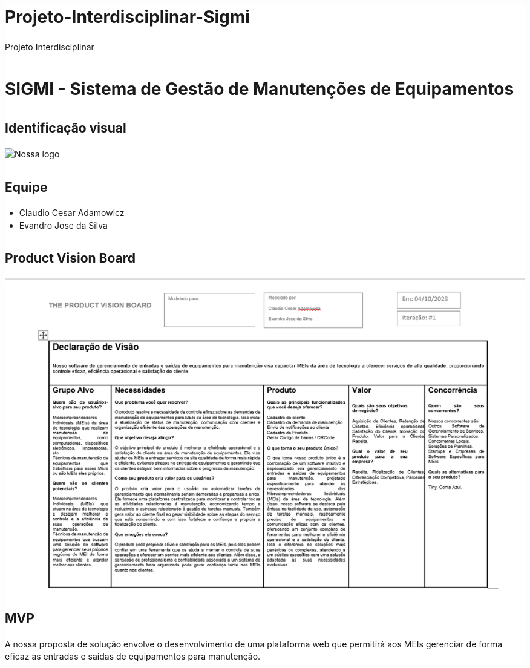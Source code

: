 # Projeto-Interdisciplinar-Sigmi
Projeto Interdisciplinar 

# SIGMI - Sistema de Gestão de Manutenções de Equipamentos

## Identificação visual

![Nossa logo](https://github.com/cadamowicz/Projeto-Interdisciplinar-Sigmi/blob/main/SIGMI-LOGO.png)

## Equipe  
+ Claudio Cesar Adamowicz  
+ Evandro Jose da Silva

## Product Vision Board  

![Visão do produto](https://github.com/cadamowicz/Projeto-Interdisciplinar-Sigmi/blob/main/Visao%20Evandro.png)

## MVP

A nossa proposta de solução envolve o desenvolvimento de uma plataforma web que permitirá aos MEIs gerenciar de forma eficaz as entradas e saídas de equipamentos para manutenção. 
